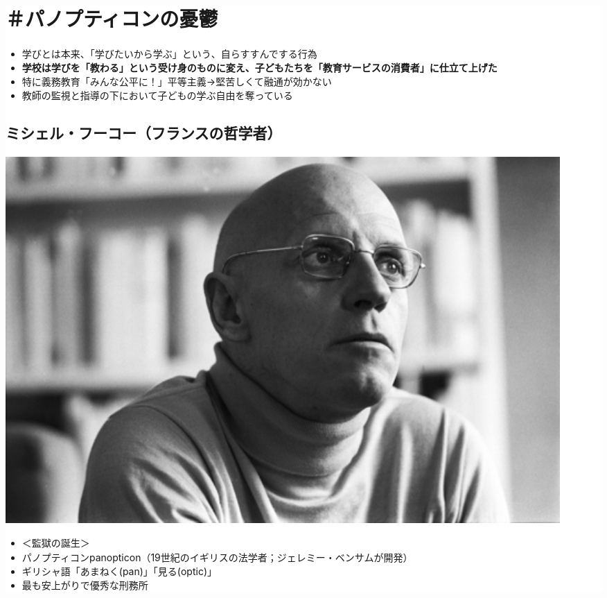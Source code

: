 # ＃パノプティコンの憂鬱

- 学びとは本来、「学びたいから学ぶ」という、自らすすんでする行為
- **学校は学びを「教わる」という受け身のものに変え、子どもたちを「教育サービスの消費者」に仕立て上げた**
- 特に義務教育「みんな公平に！」平等主義→堅苦しくて融通が効かない
- 教師の監視と指導の下において子どもの学ぶ自由を奪っている

## ミシェル・フーコー（フランスの哲学者）

![461FEF7D-9962-4435-AD70-C124AA8045D2.jpeg](%E5%86%92%E9%99%BA%E3%81%AE%E6%9B%B8%20a4403cd3aff141e4a94ca185048042dc/461FEF7D-9962-4435-AD70-C124AA8045D2.jpeg)

- ＜監獄の誕生＞
- パノプティコンpanopticon（19世紀のイギリスの法学者；ジェレミー・ベンサムが開発）
- ギリシャ語「あまねく(pan)」「見る(optic)」
- 最も安上がりで優秀な刑務所
